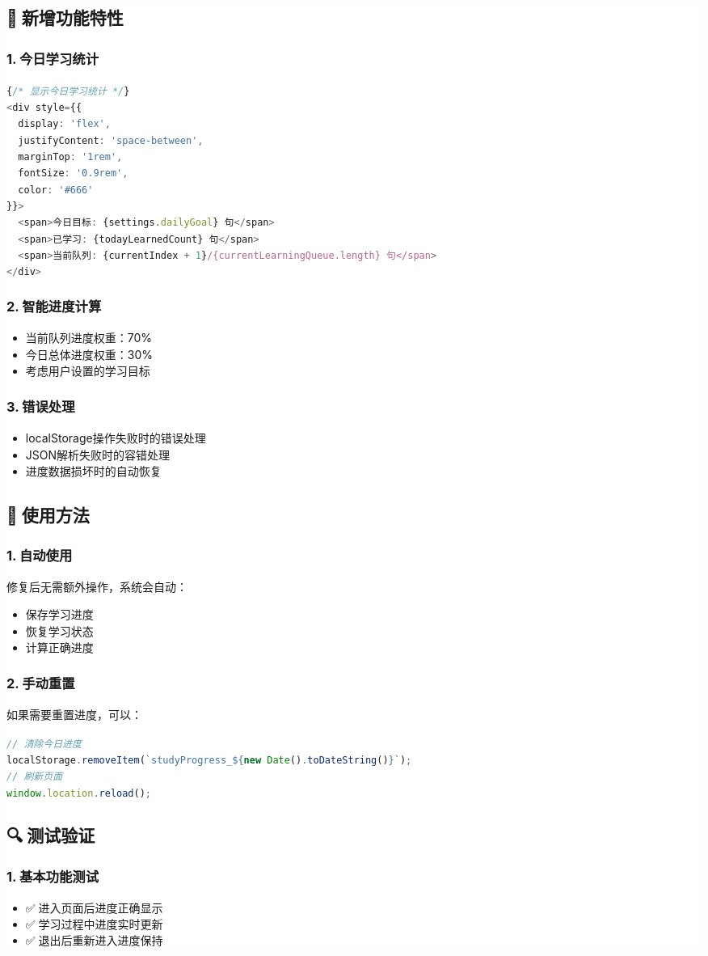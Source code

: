 ## 🎯 新增功能特性

### 1. 今日学习统计
```typescript
{/* 显示今日学习统计 */}
<div style={{ 
  display: 'flex', 
  justifyContent: 'space-between', 
  marginTop: '1rem',
  fontSize: '0.9rem',
  color: '#666'
}}>
  <span>今日目标: {settings.dailyGoal} 句</span>
  <span>已学习: {todayLearnedCount} 句</span>
  <span>当前队列: {currentIndex + 1}/{currentLearningQueue.length} 句</span>
</div>
```

### 2. 智能进度计算
- 当前队列进度权重：70%
- 今日总体进度权重：30%
- 考虑用户设置的学习目标

### 3. 错误处理
- localStorage操作失败时的错误处理
- JSON解析失败时的容错处理
- 进度数据损坏时的自动恢复

## 🚀 使用方法

### 1. 自动使用
修复后无需额外操作，系统会自动：
- 保存学习进度
- 恢复学习状态
- 计算正确进度

### 2. 手动重置
如果需要重置进度，可以：
```typescript
// 清除今日进度
localStorage.removeItem(`studyProgress_${new Date().toDateString()}`);
// 刷新页面
window.location.reload();
```

## 🔍 测试验证

### 1. 基本功能测试
- ✅ 进入页面后进度正确显示
- ✅ 学习过程中进度实时更新
- ✅ 退出后重新进入进度保持
